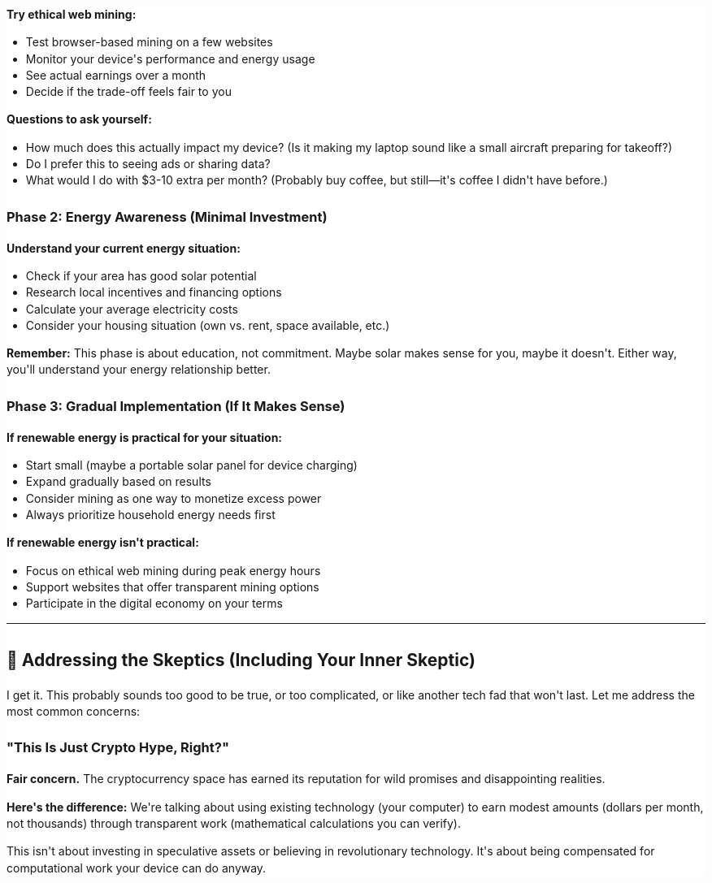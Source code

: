 **Try ethical web mining:**
- Test browser-based mining on a few websites
- Monitor your device's performance and energy usage
- See actual earnings over a month
- Decide if the trade-off feels fair to you

**Questions to ask yourself:**
- How much does this actually impact my device? (Is it making my laptop sound like a small aircraft preparing for takeoff?)
- Do I prefer this to seeing ads or sharing data?
- What would I do with $3-10 extra per month? (Probably buy coffee, but still—it's coffee I didn't have before.)

### Phase 2: Energy Awareness (Minimal Investment)

**Understand your current energy situation:**
- Check if your area has good solar potential
- Research local incentives and financing options
- Calculate your average electricity costs
- Consider your housing situation (own vs. rent, space available, etc.)

**Remember:** This phase is about education, not commitment. Maybe solar makes sense for you, maybe it doesn't. Either way, you'll understand your energy relationship better.

### Phase 3: Gradual Implementation (If It Makes Sense)

**If renewable energy is practical for your situation:**
- Start small (maybe a portable solar panel for device charging)
- Expand gradually based on results
- Consider mining as one way to monetize excess power
- Always prioritize household energy needs first

**If renewable energy isn't practical:**
- Focus on ethical web mining during peak energy hours
- Support websites that offer transparent mining options
- Participate in the digital economy on your terms

---

## 🤔 Addressing the Skeptics (Including Your Inner Skeptic)

I get it. This probably sounds too good to be true, or too complicated, or like another tech fad that won't last. Let me address the most common concerns:

### "This Is Just Crypto Hype, Right?"

**Fair concern.** The cryptocurrency space has earned its reputation for wild promises and disappointing realities.

**Here's the difference:** We're talking about using existing technology (your computer) to earn modest amounts (dollars per month, not thousands) through transparent work (mathematical calculations you can verify).

This isn't about investing in speculative assets or believing in revolutionary technology. It's about being compensated for computational work your device can do anyway.
